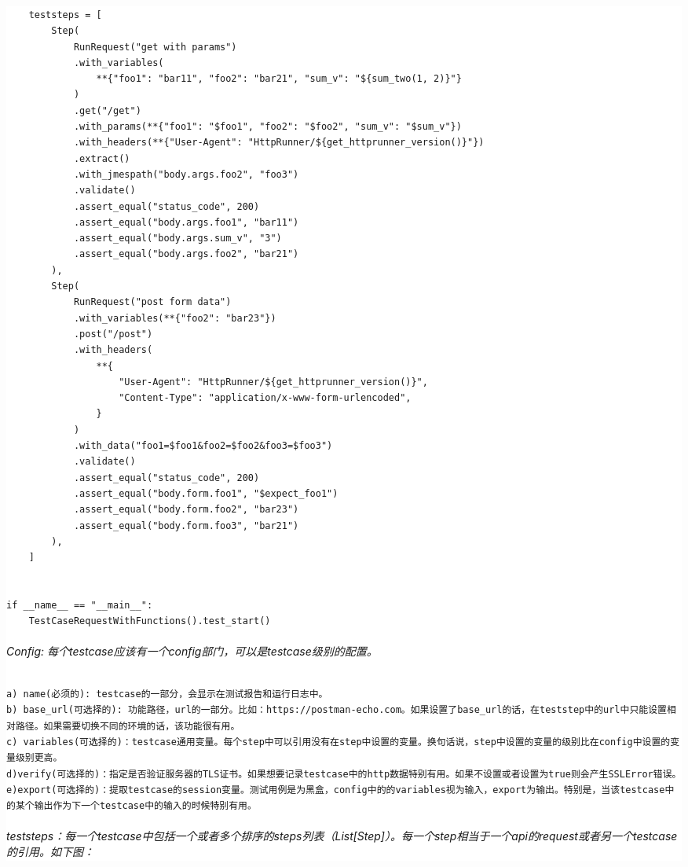         teststeps = [
            Step(
                RunRequest("get with params")
                .with_variables(
                    **{"foo1": "bar11", "foo2": "bar21", "sum_v": "${sum_two(1, 2)}"}
                )
                .get("/get")
                .with_params(**{"foo1": "$foo1", "foo2": "$foo2", "sum_v": "$sum_v"})
                .with_headers(**{"User-Agent": "HttpRunner/${get_httprunner_version()}"})
                .extract()
                .with_jmespath("body.args.foo2", "foo3")
                .validate()
                .assert_equal("status_code", 200)
                .assert_equal("body.args.foo1", "bar11")
                .assert_equal("body.args.sum_v", "3")
                .assert_equal("body.args.foo2", "bar21")
            ),
            Step(
                RunRequest("post form data")
                .with_variables(**{"foo2": "bar23"})
                .post("/post")
                .with_headers(
                    **{
                        "User-Agent": "HttpRunner/${get_httprunner_version()}",
                        "Content-Type": "application/x-www-form-urlencoded",
                    }
                )
                .with_data("foo1=$foo1&foo2=$foo2&foo3=$foo3")
                .validate()
                .assert_equal("status_code", 200)
                .assert_equal("body.form.foo1", "$expect_foo1")
                .assert_equal("body.form.foo2", "bar23")
                .assert_equal("body.form.foo3", "bar21")
            ),
        ]
    
    
    if __name__ == "__main__":
        TestCaseRequestWithFunctions().test_start()

###### Config: 每个testcase应该有一个config部门，可以是testcase级别的配置。
    a) name(必须的): testcase的一部分，会显示在测试报告和运行日志中。
    b) base_url(可选择的): 功能路径，url的一部分。比如：https://postman-echo.com。如果设置了base_url的话，在teststep中的url中只能设置相对路径。如果需要切换不同的环境的话，该功能很有用。
    c) variables(可选择的)：testcase通用变量。每个step中可以引用没有在step中设置的变量。换句话说，step中设置的变量的级别比在config中设置的变量级别更高。
    d)verify(可选择的)：指定是否验证服务器的TLS证书。如果想要记录testcase中的http数据特别有用。如果不设置或者设置为true则会产生SSLError错误。
    e)export(可选择的)：提取testcase的session变量。测试用例是为黑盒，config中的的variables视为输入，export为输出。特别是，当该testcase中的某个输出作为下一个testcase中的输入的时候特别有用。
######  teststeps：每一个testcase中包括一个或者多个排序的steps列表（List[Step]）。每一个step相当于一个api的request或者另一个testcase的引用。如下图：